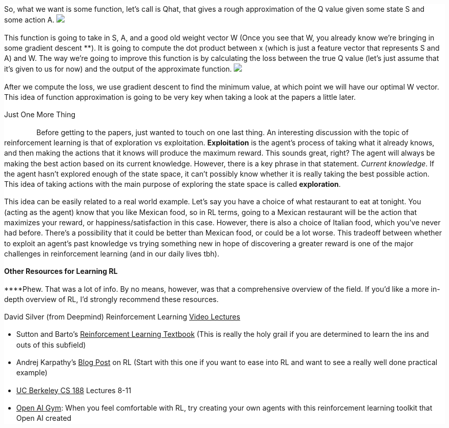 So, what we want is some function, let’s call is Qhat, that gives a rough approximation of the Q value given some state S and some action A.
![](https://adeshpande3.github.io/assets/IRL8.png)


This function is going to take in S, A, and a good old weight vector W (Once you see that W, you already know we’re bringing in some gradient descent **). It is going to compute the dot product between x (which is just a feature vector that represents S and A) and W. The way we’re going to improve this function is by calculating the loss between the true Q value (let’s just assume that it’s given to us for now) and the output of the approximate function.
![](https://adeshpande3.github.io/assets/IRL9.png)


After we compute the loss, we use gradient descent to find the minimum value, at which point we will have our optimal W vector. This idea of function approximation is going to be very key when taking a look at the papers a little later.

Just One More Thing

                Before getting to the papers, just wanted to touch on one last thing. An interesting discussion with the topic of reinforcement learning is that of exploration vs exploitation. **Exploitation** is the agent’s process of taking what it already knows, and then making the actions that it knows will produce the maximum reward. This sounds great, right? The agent will always be making the best action based on its current knowledge. However, there is a key phrase in that statement. *Current knowledge*. If the agent hasn’t explored enough of the state space, it can’t possibly know whether it is really taking the best possible action. This idea of taking actions with the main purpose of exploring the state space is called **exploration**.

This idea can be easily related to a real world example. Let’s say you have a choice of what restaurant to eat at tonight. You (acting as the agent) know that you like Mexican food, so in RL terms, going to a Mexican restaurant will be the action that maximizes your reward, or happiness/satisfaction in this case. However, there is also a choice of Italian food, which you’ve never had before. There’s a possibility that it could be better than Mexican food, or could be a lot worse. This tradeoff between whether to exploit an agent’s past knowledge vs trying something new in hope of discovering a greater reward is one of the major challenges in reinforcement learning (and in our daily lives tbh).

**Other Resources for Learning RL**

****Phew. That was a lot of info. By no means, however, was that a comprehensive overview of the field. If you’d like a more in-depth overview of RL, I’d strongly recommend these resources.

David Silver (from Deepmind) Reinforcement Learning [Video Lectures](https://www.youtube.com/watch?v=2pWv7GOvuf0&list=PL7-jPKtc4r78-wCZcQn5IqyuWhBZ8fOxT)


- Sutton and Barto’s [Reinforcement Learning Textbook](https://webdocs.cs.ualberta.ca/~sutton/book/bookdraft2016sep.pdf) (This is really the holy grail if you are determined to learn the ins and outs of this subfield)

- Andrej Karpathy’s [Blog Post](http://karpathy.github.io/2016/05/31/rl) on RL (Start with this one if you want to ease into RL and want to see a really well done practical example)

- [UC Berkeley CS 188](http://ai.berkeley.edu/lecture_videos.html) Lectures 8-11

- [Open AI Gym](https://gym.openai.com/): When you feel comfortable with RL, try creating your own agents with this reinforcement learning toolkit that Open AI created
